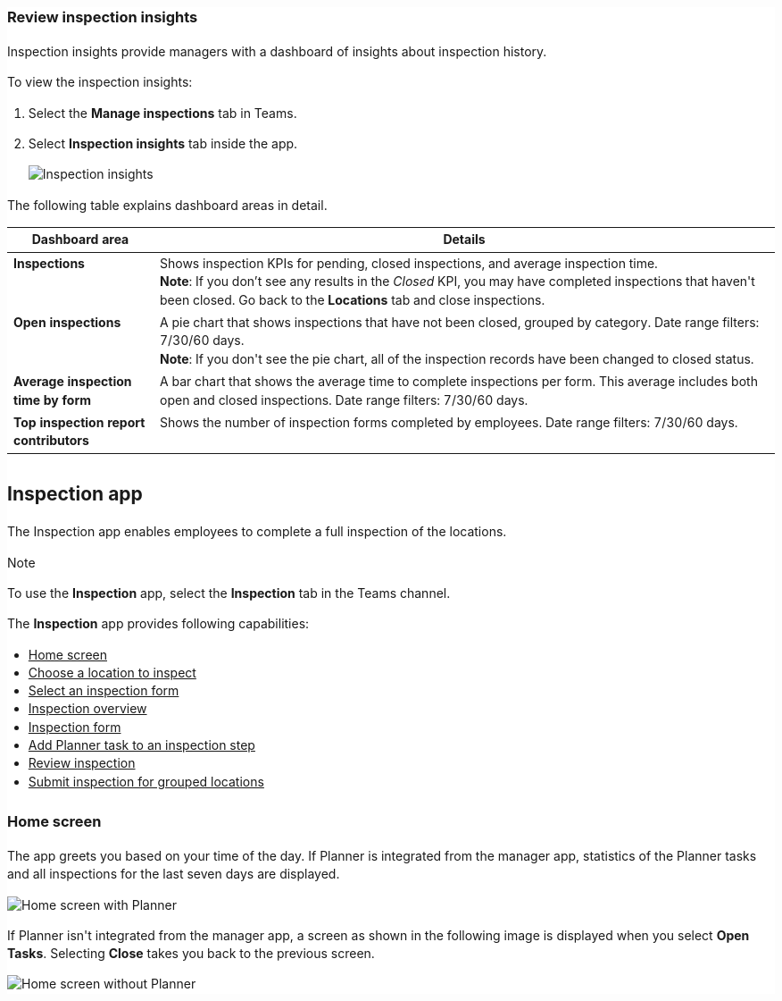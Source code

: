 ### Review inspection insights

Inspection insights provide managers with a dashboard of insights about inspection history.

To view the inspection insights:

1. Select the **Manage inspections** tab in Teams.

1. Select **Inspection insights** tab inside the app.

    ![Inspection insights](media/inspection/inspection-insights.png "Inspection insights")

The following table explains dashboard areas in detail.

| Dashboard area | Details |
| - | - |
| **Inspections** | Shows inspection KPIs for pending, closed inspections, and average inspection time. <br> **Note**: If you don’t see any results in the *Closed* KPI, you may have completed inspections that haven't been closed. Go back to the **Locations** tab and close inspections. |
| **Open inspections** | A pie chart that shows inspections that have not been closed, grouped by category. Date range filters: 7/30/60 days. <br> **Note**: If you don't see the pie chart, all of the inspection records have been changed to closed status. |
| **Average inspection time by form** | A bar chart that shows the average time to complete inspections per form. This average includes both open and closed inspections. Date range filters: 7/30/60 days. |
| **Top inspection report contributors** | Shows the number of inspection forms completed by employees. Date range filters: 7/30/60 days. |

## Inspection app

The Inspection app enables employees to complete a full inspection of the locations.

> [!NOTE]
> To use the **Inspection** app, select the **Inspection** tab in the Teams channel.

The **Inspection** app provides following capabilities:

- [Home screen](#home-screen)
- [Choose a location to inspect](#choose-a-location-to-inspect)
- [Select an inspection form](#select-an-inspection-form)
- [Inspection overview](#inspection-overview)
- [Inspection form](#inspection-form)
- [Add Planner task to an inspection step](#add-a-planner-task-to-an-inspection-step)
- [Review inspection](#review-inspection)
- [Submit inspection for grouped locations](#submit-inspection-for-grouped-locations)

### Home screen

The app greets you based on your time of the day. If Planner is integrated from the manager app, statistics of the Planner tasks and all inspections for the last seven days are displayed.

![Home screen with Planner](media/inspection/home-screen-with-planner.png "Home screen with Planner")

If Planner isn't integrated from the manager app, a screen as shown in the following image is displayed when you select **Open Tasks**. Selecting **Close** takes you back to the previous screen.

![Home screen without Planner](media/inspection/home-screen-without-planner.png "Home screen without Planner")
